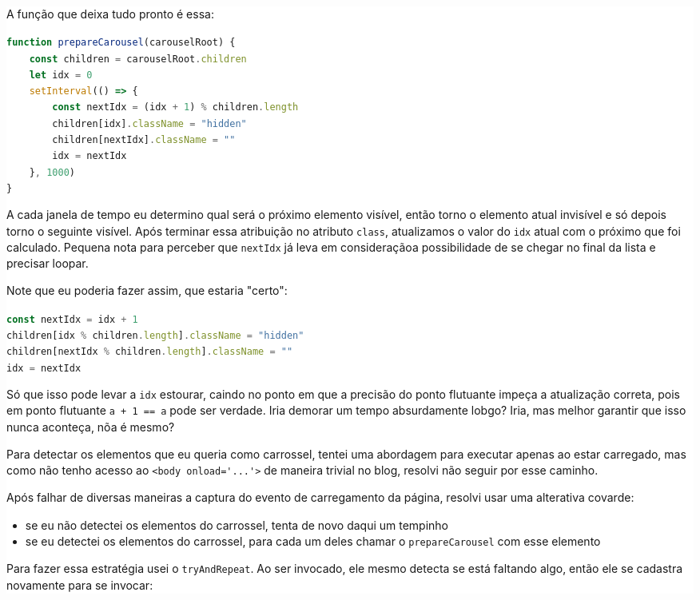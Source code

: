 A função que deixa tudo pronto é essa:

```js
function prepareCarousel(carouselRoot) {
    const children = carouselRoot.children
    let idx = 0
    setInterval(() => {
        const nextIdx = (idx + 1) % children.length
        children[idx].className = "hidden"
        children[nextIdx].className = ""
        idx = nextIdx
    }, 1000)
}
```

A cada janela de tempo eu determino qual será o próximo
elemento visível, então torno o elemento atual invisível
e só depois torno o seguinte visível. Após terminar essa
atribuição no atributo `class`, atualizamos o valor do
`idx` atual com o próximo que foi calculado. Pequena nota
para perceber que `nextIdx` já leva em consideraçãoa
possibilidade de se chegar no final da lista e precisar
loopar.

Note que eu poderia fazer assim, que estaria "certo":

```js
const nextIdx = idx + 1
children[idx % children.length].className = "hidden"
children[nextIdx % children.length].className = ""
idx = nextIdx
```

Só que isso pode levar a `idx` estourar, caindo no ponto
em que a precisão do ponto flutuante impeça a atualização
correta, pois em ponto flutuante `a + 1 == a` pode ser
verdade. Iria demorar um tempo absurdamente lobgo? Iria,
mas melhor garantir que isso nunca aconteça, nõa é mesmo?

Para detectar os elementos que eu queria como carrossel,
tentei uma abordagem para executar apenas ao estar carregado,
mas como não tenho acesso ao `<body onload='...'>` de maneira
trivial no blog, resolvi não seguir por esse caminho.

Após falhar de diversas maneiras a captura do evento de
carregamento da página, resolvi usar uma alterativa covarde:

- se eu não detectei os elementos do carrossel, tenta de novo
  daqui um tempinho
- se eu detectei os elementos do carrossel, para cada um deles
  chamar o `prepareCarousel` com esse elemento

Para fazer essa estratégia usei o `tryAndRepeat`. Ao ser invocado,
ele mesmo detecta se está faltando algo, então ele se cadastra
novamente para se invocar:
